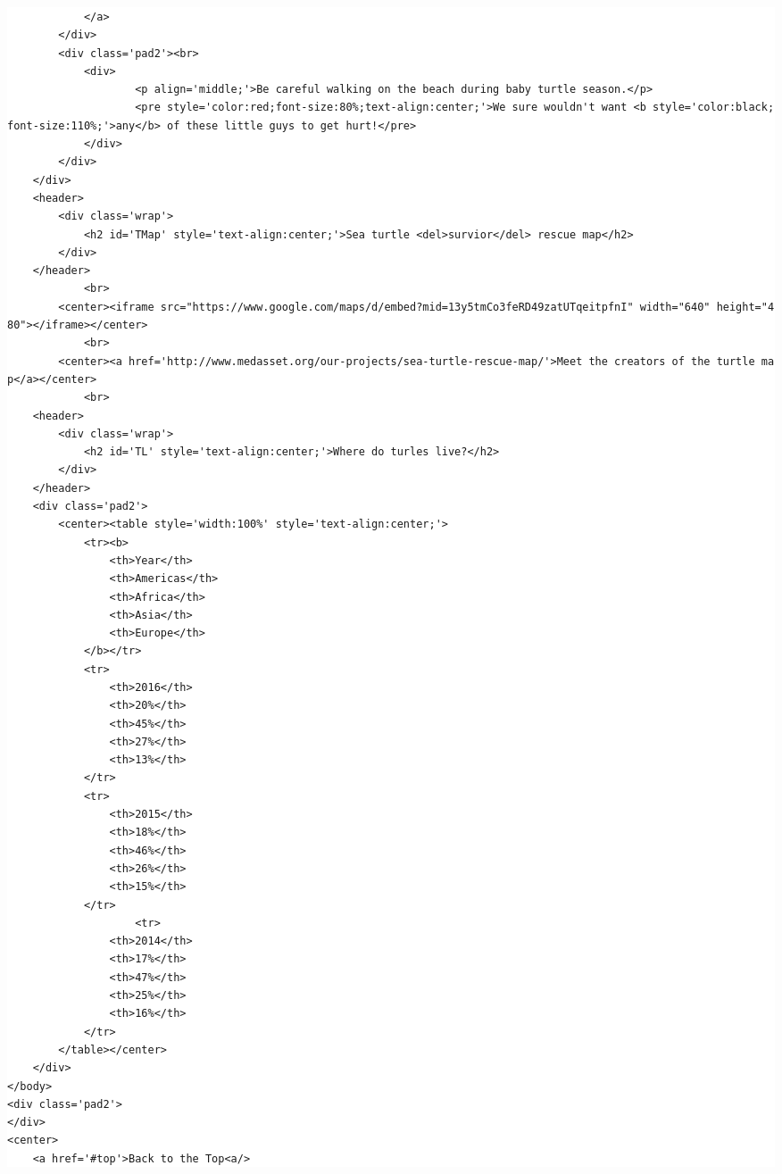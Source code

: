 				</a>
			</div>
			<div class='pad2'><br>
				<div>
						<p align='middle;'>Be careful walking on the beach during baby turtle season.</p> 
						<pre style='color:red;font-size:80%;text-align:center;'>We sure wouldn't want <b style='color:black;font-size:110%;'>any</b> of these little guys to get hurt!</pre>
				</div>
			</div>
		</div>
		<header>
			<div class='wrap'>
				<h2 id='TMap' style='text-align:center;'>Sea turtle <del>survior</del> rescue map</h2>
			</div>
		</header>
				<br>
			<center><iframe src="https://www.google.com/maps/d/embed?mid=13y5tmCo3feRD49zatUTqeitpfnI" width="640" height="480"></iframe></center>
				<br>
			<center><a href='http://www.medasset.org/our-projects/sea-turtle-rescue-map/'>Meet the creators of the turtle map</a></center>
				<br>
		<header>
			<div class='wrap'>
				<h2 id='TL' style='text-align:center;'>Where do turles live?</h2>
			</div>
		</header>
		<div class='pad2'>
			<center><table style='width:100%' style='text-align:center;'>
				<tr><b>
					<th>Year</th>
					<th>Americas</th>
					<th>Africa</th>
					<th>Asia</th>
					<th>Europe</th>
				</b></tr>
				<tr>
					<th>2016</th>
					<th>20%</th>
					<th>45%</th>
					<th>27%</th>
					<th>13%</th>
				</tr>
				<tr>
					<th>2015</th>
					<th>18%</th>
					<th>46%</th>
					<th>26%</th>
					<th>15%</th>
				</tr>
						<tr>
					<th>2014</th>
					<th>17%</th>
					<th>47%</th>
					<th>25%</th>
					<th>16%</th>
				</tr>
			</table></center>
		</div>
	</body>
	<div class='pad2'>
	</div>
	<center>
		<a href='#top'>Back to the Top<a/>